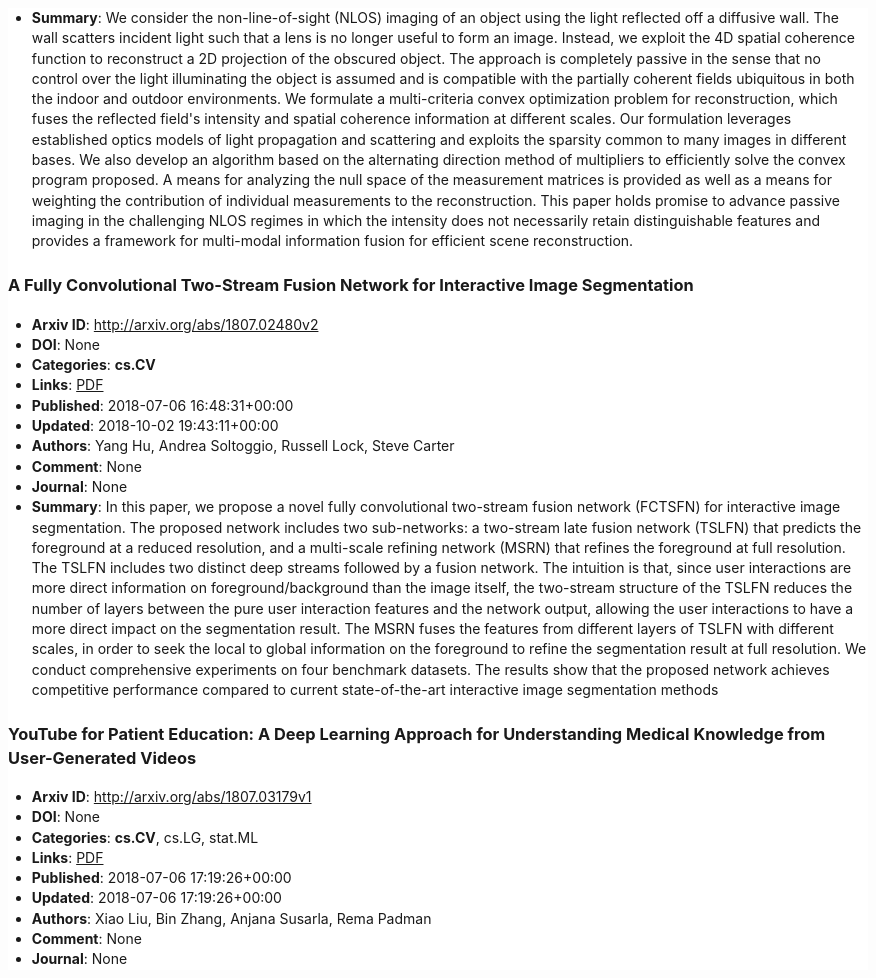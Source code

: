 - **Summary**: We consider the non-line-of-sight (NLOS) imaging of an object using the light reflected off a diffusive wall. The wall scatters incident light such that a lens is no longer useful to form an image. Instead, we exploit the 4D spatial coherence function to reconstruct a 2D projection of the obscured object. The approach is completely passive in the sense that no control over the light illuminating the object is assumed and is compatible with the partially coherent fields ubiquitous in both the indoor and outdoor environments. We formulate a multi-criteria convex optimization problem for reconstruction, which fuses the reflected field's intensity and spatial coherence information at different scales. Our formulation leverages established optics models of light propagation and scattering and exploits the sparsity common to many images in different bases. We also develop an algorithm based on the alternating direction method of multipliers to efficiently solve the convex program proposed. A means for analyzing the null space of the measurement matrices is provided as well as a means for weighting the contribution of individual measurements to the reconstruction. This paper holds promise to advance passive imaging in the challenging NLOS regimes in which the intensity does not necessarily retain distinguishable features and provides a framework for multi-modal information fusion for efficient scene reconstruction.



### A Fully Convolutional Two-Stream Fusion Network for Interactive Image Segmentation
- **Arxiv ID**: http://arxiv.org/abs/1807.02480v2
- **DOI**: None
- **Categories**: **cs.CV**
- **Links**: [PDF](http://arxiv.org/pdf/1807.02480v2)
- **Published**: 2018-07-06 16:48:31+00:00
- **Updated**: 2018-10-02 19:43:11+00:00
- **Authors**: Yang Hu, Andrea Soltoggio, Russell Lock, Steve Carter
- **Comment**: None
- **Journal**: None
- **Summary**: In this paper, we propose a novel fully convolutional two-stream fusion network (FCTSFN) for interactive image segmentation. The proposed network includes two sub-networks: a two-stream late fusion network (TSLFN) that predicts the foreground at a reduced resolution, and a multi-scale refining network (MSRN) that refines the foreground at full resolution. The TSLFN includes two distinct deep streams followed by a fusion network. The intuition is that, since user interactions are more direct information on foreground/background than the image itself, the two-stream structure of the TSLFN reduces the number of layers between the pure user interaction features and the network output, allowing the user interactions to have a more direct impact on the segmentation result. The MSRN fuses the features from different layers of TSLFN with different scales, in order to seek the local to global information on the foreground to refine the segmentation result at full resolution. We conduct comprehensive experiments on four benchmark datasets. The results show that the proposed network achieves competitive performance compared to current state-of-the-art interactive image segmentation methods



### YouTube for Patient Education: A Deep Learning Approach for Understanding Medical Knowledge from User-Generated Videos
- **Arxiv ID**: http://arxiv.org/abs/1807.03179v1
- **DOI**: None
- **Categories**: **cs.CV**, cs.LG, stat.ML
- **Links**: [PDF](http://arxiv.org/pdf/1807.03179v1)
- **Published**: 2018-07-06 17:19:26+00:00
- **Updated**: 2018-07-06 17:19:26+00:00
- **Authors**: Xiao Liu, Bin Zhang, Anjana Susarla, Rema Padman
- **Comment**: None
- **Journal**: None